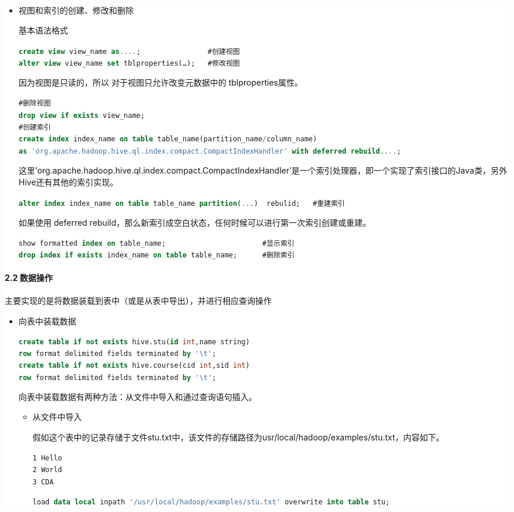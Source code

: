 - 视图和索引的创建、修改和删除

  基本语法格式

  ```sql
  create view view_name as....;                #创建视图
  alter view view_name set tblproperties(…);   #修改视图
  ```

  因为视图是只读的，所以 对于视图只允许改变元数据中的 tblproperties属性。

  ```sql
  #删除视图
  drop view if exists view_name;
  #创建索引
  create index index_name on table table_name(partition_name/column_name)  
  as 'org.apache.hadoop.hive.ql.index.compact.CompactIndexHandler' with deferred rebuild....; 
  ```

  这里’org.apache.hadoop.hive.ql.index.compact.CompactIndexHandler’是一个索引处理器，即一个实现了索引接口的Java类，另外Hive还有其他的索引实现。

  ```sql
  alter index index_name on table table_name partition(...)  rebulid;   #重建索引
  ```

  如果使用 deferred rebuild，那么新索引成空白状态，任何时候可以进行第一次索引创建或重建。

  ```sql
  show formatted index on table_name;                       #显示索引
  drop index if exists index_name on table table_name;      #删除索引
  ```

#### 2.2 数据操作

主要实现的是将数据装载到表中（或是从表中导出），并进行相应查询操作

- 向表中装载数据

  ```sql
  create table if not exists hive.stu(id int,name string) 
  row format delimited fields terminated by '\t';
  create table if not exists hive.course(cid int,sid int) 
  row format delimited fields terminated by '\t';
  ```

  向表中装载数据有两种方法：从文件中导入和通过查询语句插入。

  - 从文件中导入

    假如这个表中的记录存储于文件stu.txt中，该文件的存储路径为usr/local/hadoop/examples/stu.txt，内容如下。

    ```sh
    1 Hello
    2 World
    3 CDA
    ```

    ```sql
    load data local inpath '/usr/local/hadoop/examples/stu.txt' overwrite into table stu;
    ```
